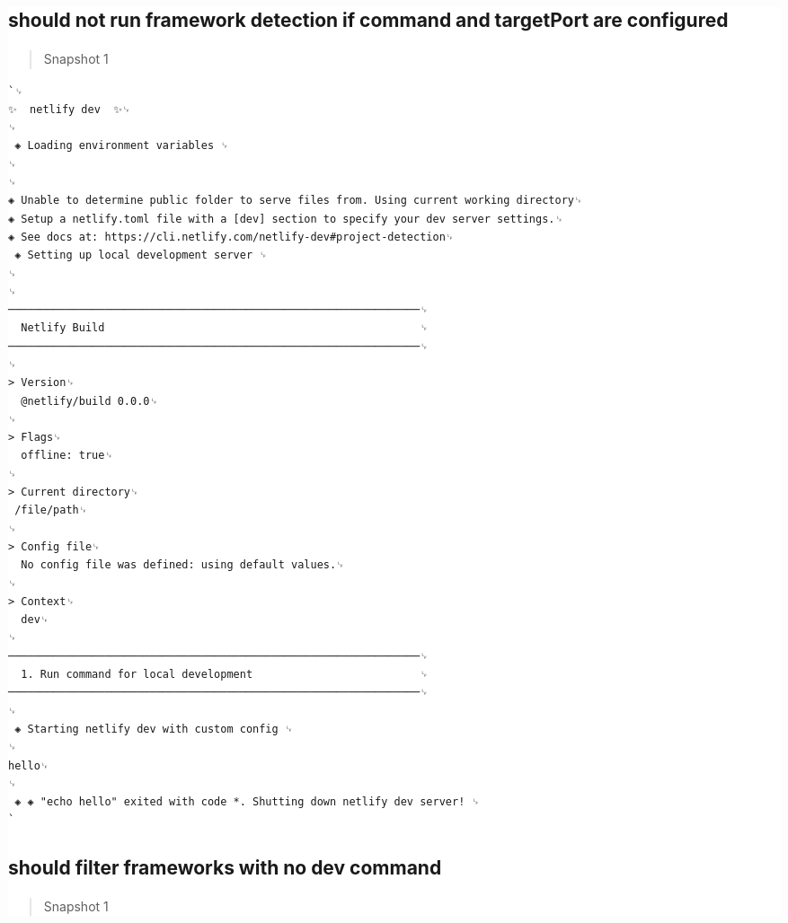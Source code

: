 ## should not run framework detection if command and targetPort are configured

> Snapshot 1

    `␊
    ✨  netlify dev  ✨␊
    ␊
     ◈ Loading environment variables ␊
    ␊
    ␊
    ◈ Unable to determine public folder to serve files from. Using current working directory␊
    ◈ Setup a netlify.toml file with a [dev] section to specify your dev server settings.␊
    ◈ See docs at: https://cli.netlify.com/netlify-dev#project-detection␊
     ◈ Setting up local development server ␊
    ␊
    ​␊
    ────────────────────────────────────────────────────────────────␊
      Netlify Build                                                 ␊
    ────────────────────────────────────────────────────────────────␊
    ​␊
    > Version␊
      @netlify/build 0.0.0␊
    ​␊
    > Flags␊
      offline: true␊
    ​␊
    > Current directory␊
     /file/path␊
    ​␊
    > Config file␊
      No config file was defined: using default values.␊
    ​␊
    > Context␊
      dev␊
    ​␊
    ────────────────────────────────────────────────────────────────␊
      1. Run command for local development                          ␊
    ────────────────────────────────────────────────────────────────␊
    ​␊
     ◈ Starting netlify dev with custom config ␊
    ␊
    hello␊
    ␊
     ◈ ◈ "echo hello" exited with code *. Shutting down netlify dev server! ␊
    `

## should filter frameworks with no dev command

> Snapshot 1
